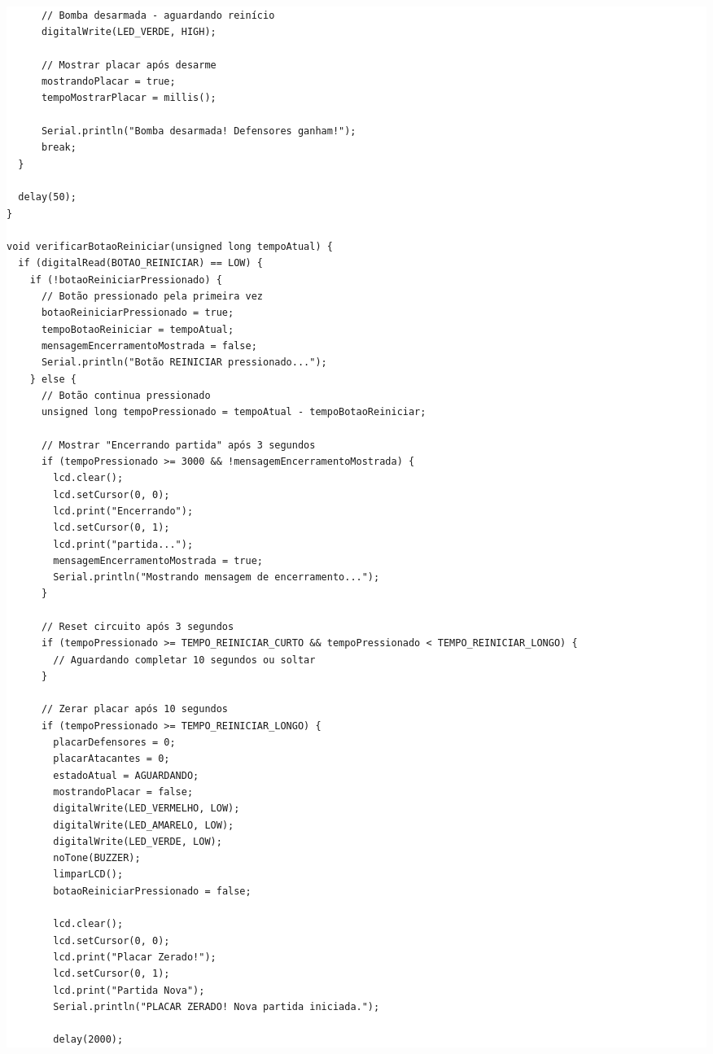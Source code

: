 ```
      // Bomba desarmada - aguardando reinício
      digitalWrite(LED_VERDE, HIGH);
      
      // Mostrar placar após desarme
      mostrandoPlacar = true;
      tempoMostrarPlacar = millis();
      
      Serial.println("Bomba desarmada! Defensores ganham!");
      break;
  }
  
  delay(50);
}

void verificarBotaoReiniciar(unsigned long tempoAtual) {
  if (digitalRead(BOTAO_REINICIAR) == LOW) {
    if (!botaoReiniciarPressionado) {
      // Botão pressionado pela primeira vez
      botaoReiniciarPressionado = true;
      tempoBotaoReiniciar = tempoAtual;
      mensagemEncerramentoMostrada = false;
      Serial.println("Botão REINICIAR pressionado...");
    } else {
      // Botão continua pressionado
      unsigned long tempoPressionado = tempoAtual - tempoBotaoReiniciar;
      
      // Mostrar "Encerrando partida" após 3 segundos
      if (tempoPressionado >= 3000 && !mensagemEncerramentoMostrada) {
        lcd.clear();
        lcd.setCursor(0, 0);
        lcd.print("Encerrando");
        lcd.setCursor(0, 1);
        lcd.print("partida...");
        mensagemEncerramentoMostrada = true;
        Serial.println("Mostrando mensagem de encerramento...");
      }
      
      // Reset circuito após 3 segundos
      if (tempoPressionado >= TEMPO_REINICIAR_CURTO && tempoPressionado < TEMPO_REINICIAR_LONGO) {
        // Aguardando completar 10 segundos ou soltar
      }
      
      // Zerar placar após 10 segundos
      if (tempoPressionado >= TEMPO_REINICIAR_LONGO) {
        placarDefensores = 0;
        placarAtacantes = 0;
        estadoAtual = AGUARDANDO;
        mostrandoPlacar = false;
        digitalWrite(LED_VERMELHO, LOW);
        digitalWrite(LED_AMARELO, LOW);
        digitalWrite(LED_VERDE, LOW);
        noTone(BUZZER);
        limparLCD();
        botaoReiniciarPressionado = false;
        
        lcd.clear();
        lcd.setCursor(0, 0);
        lcd.print("Placar Zerado!");
        lcd.setCursor(0, 1);
        lcd.print("Partida Nova");
        Serial.println("PLACAR ZERADO! Nova partida iniciada.");
        
        delay(2000);
```
